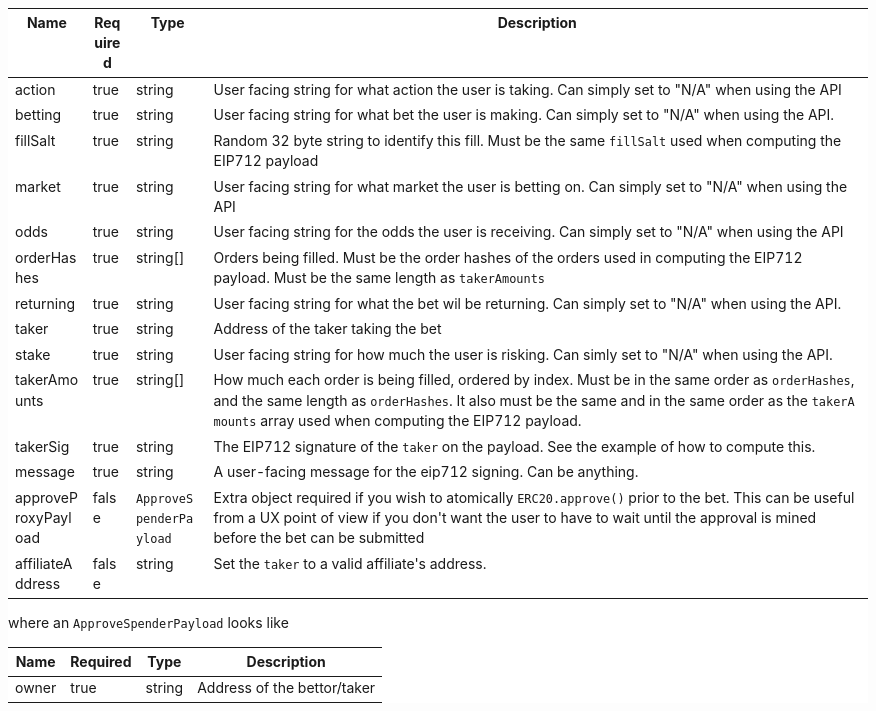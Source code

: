 | Name                | Required | Type                    | Description                                                                                                                                                                                                                                                 |
| ------------------- | -------- | ----------------------- | ----------------------------------------------------------------------------------------------------------------------------------------------------------------------------------------------------------------------------------------------------------- |
| action              | true     | string                  | User facing string for what action the user is taking. Can simply set to "N/A" when using the API                                                                                                                                                           |
| betting             | true     | string                  | User facing string for what bet the user is making. Can simply set to "N/A" when using the API.                                                                                                                                                             |
| fillSalt            | true     | string                  | Random 32 byte string to identify this fill. Must be the same `fillSalt` used when computing the EIP712 payload                                                                                                                                             |
| market              | true     | string                  | User facing string for what market the user is betting on. Can simply set to "N/A" when using the API                                                                                                                                                       |
| odds                | true     | string                  | User facing string for the odds the user is receiving. Can simply set to "N/A" when using the API                                                                                                                                                           |
| orderHashes         | true     | string[]                | Orders being filled. Must be the order hashes of the orders used in computing the EIP712 payload. Must be the same length as `takerAmounts`                                                                                                                 |
| returning           | true     | string                  | User facing string for what the bet wil be returning. Can simply set to "N/A" when using the API.                                                                                                                                                           |
| taker               | true     | string                  | Address of the taker taking the bet                                                                                                                                                                                                                         |
| stake               | true     | string                  | User facing string for how much the user is risking. Can simly set to "N/A" when using the API.                                                                                                                                                             |
| takerAmounts        | true     | string[]                | How much each order is being filled, ordered by index. Must be in the same order as `orderHashes`, and the same length as `orderHashes`. It also must be the same and in the same order as the `takerAmounts` array used when computing the EIP712 payload. |
| takerSig            | true     | string                  | The EIP712 signature of the `taker` on the payload. See the example of how to compute this.                                                                                                                                                                 |
| message             | true     | string                  | A user-facing message for the eip712 signing. Can be anything.                                                                                                                                                                                              |
| approveProxyPayload | false    | `ApproveSpenderPayload` | Extra object required if you wish to atomically `ERC20.approve()` prior to the bet. This can be useful from a UX point of view if you don't want the user to have to wait until the approval is mined before the bet can be submitted                       |
| affiliateAddress    | false    | string                  | Set the `taker` to a valid affiliate's address.                                                                                                                                                                                                             |

where an `ApproveSpenderPayload` looks like

| Name         | Required | Type   | Description                                                                                                                                                                                     |
| ------------ | -------- | ------ | ----------------------------------------------------------------------------------------------------------------------------------------------------------------------------------------------- |
| owner        | true     | string | Address of the bettor/taker                                                                                                                                                                     |